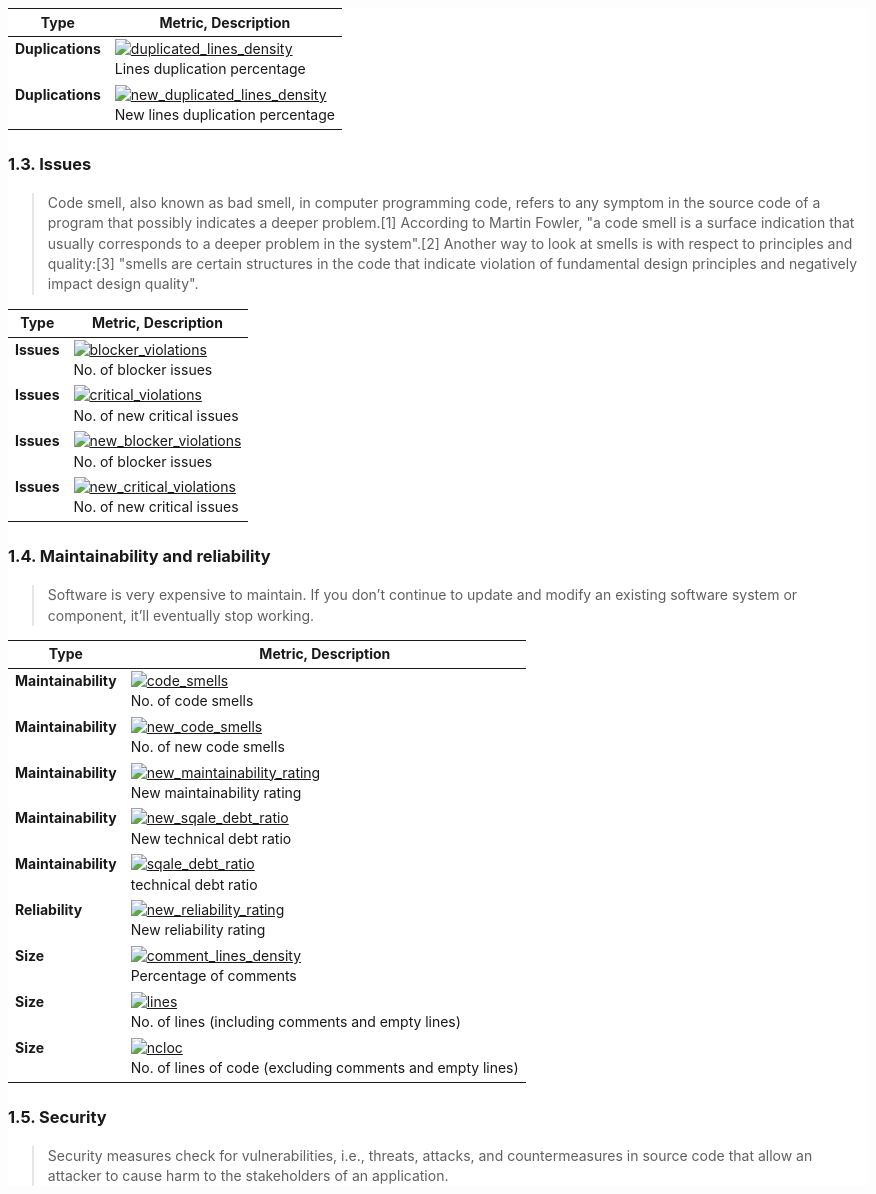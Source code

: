 | Type                |  Metric, Description |
|---------------------|----------------------|
| **Duplications**    | [![duplicated_lines_density][duplicated_lines_density-image]][duplicated_lines_density-url]<br>Lines duplication percentage |
| **Duplications**    | [![new_duplicated_lines_density][new_duplicated_lines_density-image]][new_duplicated_lines_density-url]<br>New lines duplication percentage |

### 1.3. Issues

> Code smell, also known as bad smell, in computer programming code, refers to
> any symptom in the source code of a program that possibly indicates a deeper
> problem.[1] According to Martin Fowler, "a code smell is a surface indication
> that usually corresponds to a deeper problem in the system".[2] Another way
> to look at smells is with respect to principles and quality:[3] "smells are
> certain structures in the code that indicate violation of fundamental design
> principles and negatively impact design quality".

| Type                |  Metric, Description |
|---------------------|----------------------|
| **Issues**          | [![blocker_violations][blocker_violations-image]][blocker_violations-url]<br>No. of blocker issues |
| **Issues**          | [![critical_violations][critical_violations-image]][critical_violations-url]<br>No. of new critical issues |
| **Issues**          | [![new_blocker_violations][new_blocker_violations-image]][new_blocker_violations-url]<br>No. of blocker issues |
| **Issues**          | [![new_critical_violations][new_critical_violations-image]][new_critical_violations-url]<br>No. of new critical issues |

### 1.4. Maintainability and reliability

> Software is very expensive to maintain.  If you don’t continue to update and
> modify an existing software system or component, it’ll eventually stop working.

| Type                |  Metric, Description |
|---------------------|----------------------|
| **Maintainability** | [![code_smells][code_smells-image]][code_smells-url]<br>No. of code smells |
| **Maintainability** | [![new_code_smells][new_code_smells-image]][new_code_smells-url]<br>No. of new code smells |
| **Maintainability** | [![new_maintainability_rating][new_maintainability_rating-image]][new_maintainability_rating-url]<br>New maintainability rating |
| **Maintainability** | [![new_sqale_debt_ratio][new_sqale_debt_ratio-image]][new_sqale_debt_ratio-url]<br>New technical debt ratio |
| **Maintainability** | [![sqale_debt_ratio][sqale_debt_ratio-image]][sqale_debt_ratio-url]<br>technical debt ratio |
| **Reliability**     | [![new_reliability_rating][new_reliability_rating-image]][new_reliability_rating-url]<br>New reliability rating |
| **Size**            | [![comment_lines_density][comment_lines_density-image]][comment_lines_density-url]<br>Percentage of comments |
| **Size**            | [![lines][lines-image]][lines-url]<br>No. of lines (including comments and empty lines) |
| **Size**            | [![ncloc][ncloc-image]][ncloc-url]<br>No. of lines of code (excluding comments and empty lines) |

### 1.5. Security

> Security measures check for vulnerabilities, i.e., threats, attacks, and
> countermeasures in source code that allow an attacker to
> cause harm to the stakeholders of an application.


[blocker_violations-image]: http://sonarcloud.io/api/badges/measure?key=gregswindle-open-api-archetypes&metric=blocker_violations
[blocker_violations-url]: https://sonarcloud.io/component_measures?id=gregswindle-open-api-archetypes
[bugs-image]: http://sonarcloud.io/api/badges/measure?key=gregswindle-open-api-archetypes&metric=bugs
[bugs-url]: https://sonarcloud.io/component_measures?id=gregswindle-open-api-archetypes
[code_smells-image]: http://sonarcloud.io/api/badges/measure?key=gregswindle-open-api-archetypes&metric=code_smells
[code_smells-url]: https://sonarcloud.io/component_measures?id=gregswindle-open-api-archetypes
[comment_lines_density-image]: http://sonarcloud.io/api/badges/measure?key=gregswindle-open-api-archetypes&metric=comment_lines_density
[comment_lines_density-url]: https://sonarcloud.io/component_measures?id=gregswindle-open-api-archetypes
[coverage-image]: http://sonarcloud.io/api/badges/measure?key=gregswindle-open-api-archetypes&metric=coverage
[coverage-url]: https://sonarcloud.io/component_measures?id=gregswindle-open-api-archetypes
[critical_violations-image]: http://sonarcloud.io/api/badges/measure?key=gregswindle-open-api-archetypes&metric=critical_violations
[critical_violations-url]: https://sonarcloud.io/component_measures?id=gregswindle-open-api-archetypes
[duplicated_lines_density-image]: http://sonarcloud.io/api/badges/measure?key=gregswindle-open-api-archetypes&metric=duplicated_lines_density
[duplicated_lines_density-url]: https://sonarcloud.io/component_measures?id=gregswindle-open-api-archetypes
[function_complexity-image]: http://sonarcloud.io/api/badges/measure?key=gregswindle-open-api-archetypes&metric=function_complexity
[function_complexity-url]: https://sonarcloud.io/component_measures?id=gregswindle-open-api-archetypes
[gregswindle-url]: https://github.com/gregswindle
[it_coverage-image]: http://sonarcloud.io/api/badges/measure?key=gregswindle-open-api-archetypes&metric=it_coverage
[it_coverage-url]: https://sonarcloud.io/component_measures?id=gregswindle-open-api-archetypes
[license-url]: https://www.apache.org/licenses/LICENSE-2.0
[lines-image]: http://sonarcloud.io/api/badges/measure?key=gregswindle-open-api-archetypes&metric=lines
[lines-url]: https://sonarcloud.io/component_measures?id=gregswindle-open-api-archetypes
[ncloc-image]: http://sonarcloud.io/api/badges/measure?key=gregswindle-open-api-archetypes&metric=ncloc
[ncloc-url]: https://sonarcloud.io/component_measures?id=gregswindle-open-api-archetypes
[new_blocker_violations-image]: http://sonarcloud.io/api/badges/measure?key=gregswindle-open-api-archetypes&metric=new_blocker_violations
[new_blocker_violations-url]: https://sonarcloud.io/component_measures?id=gregswindle-open-api-archetypes
[new_bugs-image]: http://sonarcloud.io/api/badges/measure?key=gregswindle-open-api-archetypes&metric=new_bugs
[new_bugs-url]: https://sonarcloud.io/component_measures?id=gregswindle-open-api-archetypes
[new_code_smells-image]: http://sonarcloud.io/api/badges/measure?key=gregswindle-open-api-archetypes&metric=new_code_smells
[new_code_smells-url]: https://sonarcloud.io/component_measures?id=gregswindle-open-api-archetypes
[new_coverage-image]: http://sonarcloud.io/api/badges/measure?key=gregswindle-open-api-archetypes&metric=new_coverage
[new_coverage-url]: https://sonarcloud.io/component_measures?id=gregswindle-open-api-archetypes
[new_critical_violations-image]: http://sonarcloud.io/api/badges/measure?key=gregswindle-open-api-archetypes&metric=new_critical_violations
[new_critical_violations-url]: https://sonarcloud.io/component_measures?id=gregswindle-open-api-archetypes
[new_duplicated_lines_density-image]: http://sonarcloud.io/api/badges/measure?key=gregswindle-open-api-archetypes&metric=new_duplicated_lines_density
[new_duplicated_lines_density-url]: https://sonarcloud.io/component_measures?id=gregswindle-open-api-archetypes
[new_it_coverage-image]: http://sonarcloud.io/api/badges/measure?key=gregswindle-open-api-archetypes&metric=new_it_coverage
[new_it_coverage-url]: https://sonarcloud.io/component_measures?id=gregswindle-open-api-archetypes
[new_maintainability_rating-image]: http://sonarcloud.io/api/badges/measure?key=gregswindle-open-api-archetypes&metric=new_maintainability_rating
[new_maintainability_rating-url]: https://sonarcloud.io/component_measures?id=gregswindle-open-api-archetypes
[new_overall_coverage-image]: http://sonarcloud.io/api/badges/measure?key=gregswindle-open-api-archetypes&metric=new_overall_coverage
[new_overall_coverage-url]: https://sonarcloud.io/component_measures?id=gregswindle-open-api-archetypes
[new_reliability_rating-image]: http://sonarcloud.io/api/badges/measure?key=gregswindle-open-api-archetypes&metric=new_reliability_rating
[new_reliability_rating-url]: https://sonarcloud.io/component_measures?id=gregswindle-open-api-archetypes
[new_security_rating-image]: http://sonarcloud.io/api/badges/measure?key=gregswindle-open-api-archetypes&metric=new_security_rating
[new_security_rating-url]: https://sonarcloud.io/component_measures?id=gregswindle-open-api-archetypes
[new_sqale_debt_ratio-image]: http://sonarcloud.io/api/badges/measure?key=gregswindle-open-api-archetypes&metric=new_sqale_debt_ratio
[new_sqale_debt_ratio-url]: https://sonarcloud.io/component_measures?id=gregswindle-open-api-archetypes
[new_vulnerabilities-image]: http://sonarcloud.io/api/badges/measure?key=gregswindle-open-api-archetypes&metric=new_vulnerabilities
[new_vulnerabilities-url]: https://sonarcloud.io/component_measures?id=gregswindle-open-api-archetypes
[overall_coverage-image]: http://sonarcloud.io/api/badges/measure?key=gregswindle-open-api-archetypes&metric=overall_coverage
[overall_coverage-url]: https://sonarcloud.io/component_measures?id=gregswindle-open-api-archetypes
[public_documented_api_density-image]: http://sonarcloud.io/api/badges/measure?key=gregswindle-open-api-archetypes&metric=public_documented_api_density
[public_documented_api_density-url]: https://sonarcloud.io/component_measures?id=gregswindle-open-api-archetypes
[skipped_tests-image]: http://sonarcloud.io/api/badges/measure?key=gregswindle-open-api-archetypes&metric=skipped_tests
[skipped_tests-url]: https://sonarcloud.io/component_measures?id=gregswindle-open-api-archetypes
[sonar-code-smells-img]: http://sonarcloud.io/api/badges/measure?key=gregswindle-open-api-archetypes&metric=code_smells
[sonar-code-smells-url]: https://sonarcloud.io/component_measures/metric/code_smells/list?id=gregswindle-open-api-archetypes
[sonar-cognitive-img]: http://sonarcloud.io/api/badges/measure?key=gregswindle-open-api-archetypes&metric=cognitive_complexity
[sonar-cognitive-img]: http://sonarcloud.io/api/badges/measure?key=gregswindle-open-api-archetypes&metric=cognitive_complexity
[sonar-cognitive-url]: https://sonarcloud.io/component_measures/metric/cognitive_complexity/list?id=gregswindle-open-api-archetypes
[sonar-cognitive-url]: https://sonarcloud.io/component_measures/metric/cognitive_complexity/list?id=gregswindle-open-api-archetypes
[sonar-complexity-img]: http://sonarcloud.io/api/badges/measure?key=gregswindle-open-api-archetypes&metric=function_complexity
[sonar-complexity-url]: https://sonarcloud.io/component_measures/domain/Complexity?id=gregswindle-open-api-archetypes
[sonar-coverage-img]: http://sonarcloud.io/api/badges/measure?key=gregswindle-open-api-archetypes&metric=coverage
[sonar-coverage-url]: https://sonarcloud.io/component_measures/domain/Coverage?id=gregswindle-open-api-archetypes
[sonar-duplications-img]: http://sonarcloud.io/api/badges/measure?key=gregswindle-open-api-archetypes&metric=duplicated_line_density
[sonar-duplications-url]: https://sonarcloud.io/component_measures/domain/Duplications?id=gregswindle-open-api-archetypes
[sonar-gate-img]: http://sonarcloud.io/api/badges/gate?key=gregswindle-open-api-archetypes
[sonar-gate-url]: http://sonarcloud.io/dashboard/index/gregswindle-open-api-archetypes
[sonar-issues-img]: http://sonarcloud.io/api/badges/measure?key=gregswindle-open-api-archetypes&metric=blocker_violations
[sonar-issues-url]: https://sonarcloud.io/component_measures/domain/Issues?id=gregswindle-open-api-archetypes
[sonar-maintainability-img]: http://sonarcloud.io/api/badges/measure?key=gregswindle-open-api-archetypes&metric=new_maintainability_rating
[sonar-maintainability-url]: https://sonarcloud.io/component_measures/domain/Maintainability?id=gregswindle-open-api-archetypes
[sonar-reliability-img]: http://sonarcloud.io/api/badges/measure?key=gregswindle-open-api-archetypes&metric=new_reliability_rating
[sonar-reliability-url]: https://sonarcloud.io/component_measures/domain/Reliability?id=gregswindle-open-api-archetypes
[sonar-security-img]: http://sonarcloud.io/api/badges/measure?key=gregswindle-open-api-archetypes&metric=vulnerabilities
[sonar-security-url]: https://sonarcloud.io/component_measures/domain/Security?id=gregswindle-open-api-archetypes
[sonar-tech-debt-img]:  https://sonarcloud.io/api/badges/measure?key=gregswindle-open-api-archetypes&metric=sqale_debt_ratio
[sonar-tech-debt-url]: https://sonarcloud.io/component_measures/metric/sqale_index/list?id=gregswindle-open-api-archetypes
[sqale_debt_ratio-image]: http://sonarcloud.io/api/badges/measure?key=gregswindle-open-api-archetypes&metric=sqale_debt_ratio
[sqale_debt_ratio-url]: https://sonarcloud.io/component_measures?id=gregswindle-open-api-archetypes
[test_errors-image]: http://sonarcloud.io/api/badges/measure?key=gregswindle-open-api-archetypes&metric=test_errors
[test_errors-url]: https://sonarcloud.io/component_measures?id=gregswindle-open-api-archetypes
[test_failures-image]: http://sonarcloud.io/api/badges/measure?key=gregswindle-open-api-archetypes&metric=test_failures
[test_failures-url]: https://sonarcloud.io/component_measures?id=gregswindle-open-api-archetypes
[test_success_density-image]: http://sonarcloud.io/api/badges/measure?key=gregswindle-open-api-archetypes&metric=test_success_density
[test_success_density-url]: https://sonarcloud.io/component_measures?id=gregswindle-open-api-archetypes
[vulnerabilities-image]: http://sonarcloud.io/api/badges/measure?key=gregswindle-open-api-archetypes&metric=vulnerabilities
[vulnerabilities-url]: https://sonarcloud.io/component_measures?id=gregswindle-open-api-archetypes